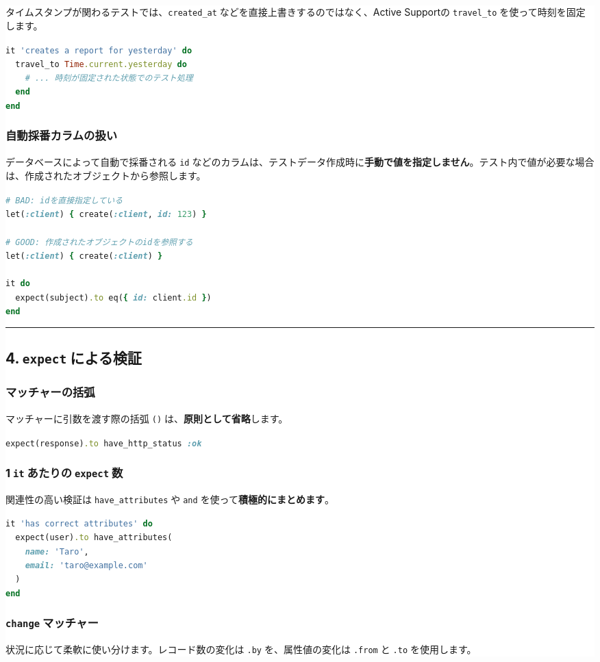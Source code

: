 タイムスタンプが関わるテストでは、`created_at` などを直接上書きするのではなく、Active Supportの `travel_to` を使って時刻を固定します。

```ruby
it 'creates a report for yesterday' do
  travel_to Time.current.yesterday do
    # ... 時刻が固定された状態でのテスト処理
  end
end
```

### 自動採番カラムの扱い

データベースによって自動で採番される `id` などのカラムは、テストデータ作成時に**手動で値を指定しません**。テスト内で値が必要な場合は、作成されたオブジェクトから参照します。

```ruby
# BAD: idを直接指定している
let(:client) { create(:client, id: 123) }

# GOOD: 作成されたオブジェクトのidを参照する
let(:client) { create(:client) }

it do
  expect(subject).to eq({ id: client.id })
end
```

-----

## 4\. `expect` による検証

### マッチャーの括弧

マッチャーに引数を渡す際の括弧 `()` は、**原則として省略**します。

```ruby
expect(response).to have_http_status :ok
```

### 1 `it` あたりの `expect` 数

関連性の高い検証は `have_attributes` や `and` を使って**積極的にまとめます**。

```ruby
it 'has correct attributes' do
  expect(user).to have_attributes(
    name: 'Taro',
    email: 'taro@example.com'
  )
end
```

### `change` マッチャー

状況に応じて柔軟に使い分けます。レコード数の変化は `.by` を、属性値の変化は `.from` と `.to` を使用します。
